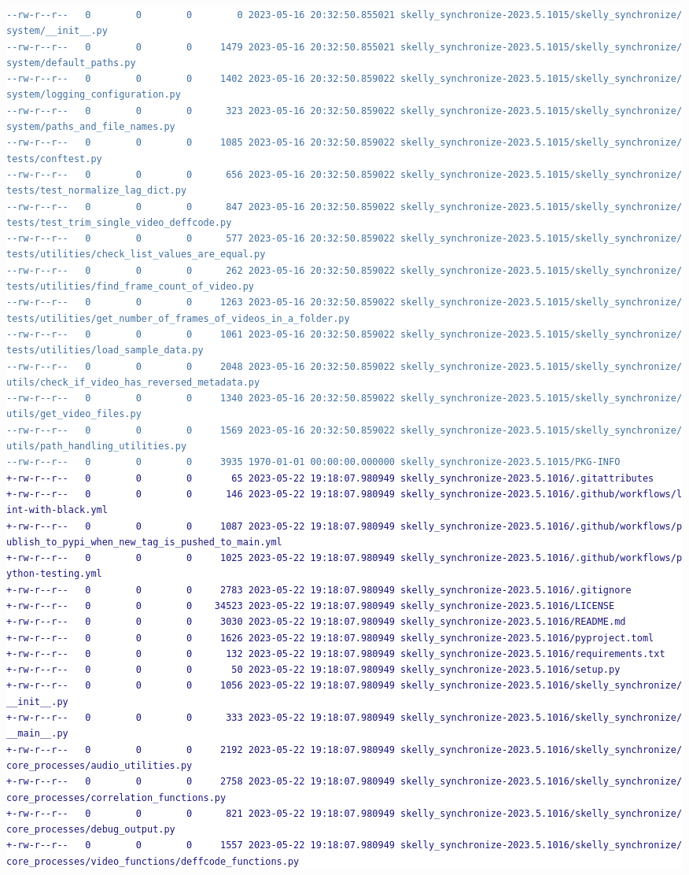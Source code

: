 ```diff
--rw-r--r--   0        0        0        0 2023-05-16 20:32:50.855021 skelly_synchronize-2023.5.1015/skelly_synchronize/system/__init__.py
--rw-r--r--   0        0        0     1479 2023-05-16 20:32:50.855021 skelly_synchronize-2023.5.1015/skelly_synchronize/system/default_paths.py
--rw-r--r--   0        0        0     1402 2023-05-16 20:32:50.859022 skelly_synchronize-2023.5.1015/skelly_synchronize/system/logging_configuration.py
--rw-r--r--   0        0        0      323 2023-05-16 20:32:50.859022 skelly_synchronize-2023.5.1015/skelly_synchronize/system/paths_and_file_names.py
--rw-r--r--   0        0        0     1085 2023-05-16 20:32:50.859022 skelly_synchronize-2023.5.1015/skelly_synchronize/tests/conftest.py
--rw-r--r--   0        0        0      656 2023-05-16 20:32:50.859022 skelly_synchronize-2023.5.1015/skelly_synchronize/tests/test_normalize_lag_dict.py
--rw-r--r--   0        0        0      847 2023-05-16 20:32:50.859022 skelly_synchronize-2023.5.1015/skelly_synchronize/tests/test_trim_single_video_deffcode.py
--rw-r--r--   0        0        0      577 2023-05-16 20:32:50.859022 skelly_synchronize-2023.5.1015/skelly_synchronize/tests/utilities/check_list_values_are_equal.py
--rw-r--r--   0        0        0      262 2023-05-16 20:32:50.859022 skelly_synchronize-2023.5.1015/skelly_synchronize/tests/utilities/find_frame_count_of_video.py
--rw-r--r--   0        0        0     1263 2023-05-16 20:32:50.859022 skelly_synchronize-2023.5.1015/skelly_synchronize/tests/utilities/get_number_of_frames_of_videos_in_a_folder.py
--rw-r--r--   0        0        0     1061 2023-05-16 20:32:50.859022 skelly_synchronize-2023.5.1015/skelly_synchronize/tests/utilities/load_sample_data.py
--rw-r--r--   0        0        0     2048 2023-05-16 20:32:50.859022 skelly_synchronize-2023.5.1015/skelly_synchronize/utils/check_if_video_has_reversed_metadata.py
--rw-r--r--   0        0        0     1340 2023-05-16 20:32:50.859022 skelly_synchronize-2023.5.1015/skelly_synchronize/utils/get_video_files.py
--rw-r--r--   0        0        0     1569 2023-05-16 20:32:50.859022 skelly_synchronize-2023.5.1015/skelly_synchronize/utils/path_handling_utilities.py
--rw-r--r--   0        0        0     3935 1970-01-01 00:00:00.000000 skelly_synchronize-2023.5.1015/PKG-INFO
+-rw-r--r--   0        0        0       65 2023-05-22 19:18:07.980949 skelly_synchronize-2023.5.1016/.gitattributes
+-rw-r--r--   0        0        0      146 2023-05-22 19:18:07.980949 skelly_synchronize-2023.5.1016/.github/workflows/lint-with-black.yml
+-rw-r--r--   0        0        0     1087 2023-05-22 19:18:07.980949 skelly_synchronize-2023.5.1016/.github/workflows/publish_to_pypi_when_new_tag_is_pushed_to_main.yml
+-rw-r--r--   0        0        0     1025 2023-05-22 19:18:07.980949 skelly_synchronize-2023.5.1016/.github/workflows/python-testing.yml
+-rw-r--r--   0        0        0     2783 2023-05-22 19:18:07.980949 skelly_synchronize-2023.5.1016/.gitignore
+-rw-r--r--   0        0        0    34523 2023-05-22 19:18:07.980949 skelly_synchronize-2023.5.1016/LICENSE
+-rw-r--r--   0        0        0     3030 2023-05-22 19:18:07.980949 skelly_synchronize-2023.5.1016/README.md
+-rw-r--r--   0        0        0     1626 2023-05-22 19:18:07.980949 skelly_synchronize-2023.5.1016/pyproject.toml
+-rw-r--r--   0        0        0      132 2023-05-22 19:18:07.980949 skelly_synchronize-2023.5.1016/requirements.txt
+-rw-r--r--   0        0        0       50 2023-05-22 19:18:07.980949 skelly_synchronize-2023.5.1016/setup.py
+-rw-r--r--   0        0        0     1056 2023-05-22 19:18:07.980949 skelly_synchronize-2023.5.1016/skelly_synchronize/__init__.py
+-rw-r--r--   0        0        0      333 2023-05-22 19:18:07.980949 skelly_synchronize-2023.5.1016/skelly_synchronize/__main__.py
+-rw-r--r--   0        0        0     2192 2023-05-22 19:18:07.980949 skelly_synchronize-2023.5.1016/skelly_synchronize/core_processes/audio_utilities.py
+-rw-r--r--   0        0        0     2758 2023-05-22 19:18:07.980949 skelly_synchronize-2023.5.1016/skelly_synchronize/core_processes/correlation_functions.py
+-rw-r--r--   0        0        0      821 2023-05-22 19:18:07.980949 skelly_synchronize-2023.5.1016/skelly_synchronize/core_processes/debug_output.py
+-rw-r--r--   0        0        0     1557 2023-05-22 19:18:07.980949 skelly_synchronize-2023.5.1016/skelly_synchronize/core_processes/video_functions/deffcode_functions.py
```